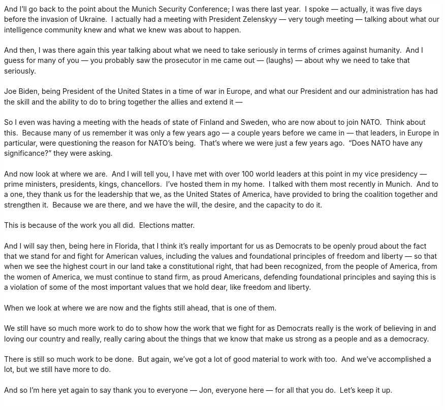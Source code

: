 And I’ll go back to the point about the Munich Security Conference; I
was there last year.  I spoke — actually, it was five days before the
invasion of Ukraine.  I actually had a meeting with President Zelenskyy
— very tough meeting — talking about what our intelligence community
knew and what we knew was about to happen.   
   
And then, I was there again this year talking about what we need to take
seriously in terms of crimes against humanity.  And I guess for many of
you — you probably saw the prosecutor in me came out — (laughs) — about
why we need to take that seriously.  
   
Joe Biden, being President of the United States in a time of war in
Europe, and what our President and our administration has had the skill
and the ability to do to bring together the allies and extend it —  
   
So I even was having a meeting with the heads of state of Finland and
Sweden, who are now about to join NATO.  Think about this.  Because many
of us remember it was only a few years ago — a couple years before we
came in — that leaders, in Europe in particular, were questioning the
reason for NATO’s being.  That’s where we were just a few years ago. 
“Does NATO have any significance?” they were asking.   
   
And now look at where we are.  And I will tell you, I have met with over
100 world leaders at this point in my vice presidency — prime ministers,
presidents, kings, chancellors.  I’ve hosted them in my home.  I talked
with them most recently in Munich.  And to a one, they thank us for the
leadership that we, as the United States of America, have provided to
bring the coalition together and strengthen it.  Because we are there,
and we have the will, the desire, and the capacity to do it.   
   
This is because of the work you all did.  Elections matter.  
   
And I will say then, being here in Florida, that I think it’s really
important for us as Democrats to be openly proud about the fact that we
stand for and fight for American values, including the values and
foundational principles of freedom and liberty — so that when we see the
highest court in our land take a constitutional right, that had been
recognized, from the people of America, from the women of America, we
must continue to stand firm, as proud Americans, defending foundational
principles and saying this is a violation of some of the most important
values that we hold dear, like freedom and liberty.  
   
When we look at where we are now and the fights still ahead, that is one
of them.   
   
We still have so much more work to do to show how the work that we fight
for as Democrats really is the work of believing in and loving our
country and really, really caring about the things that we know that
make us strong as a people and as a democracy.  
   
There is still so much work to be done.  But again, we’ve got a lot of
good material to work with too.  And we’ve accomplished a lot, but we
still have more to do.  
   
And so I’m here yet again to say thank you to everyone — Jon, everyone
here — for all that you do.  Let’s keep it up.  
   